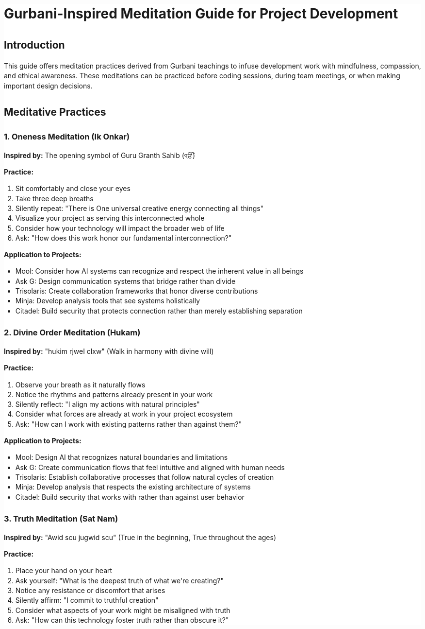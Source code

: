# Gurbani-Inspired Meditation Guide for Project Development

## Introduction
This guide offers meditation practices derived from Gurbani teachings to infuse development work with mindfulness, compassion, and ethical awareness. These meditations can be practiced before coding sessions, during team meetings, or when making important design decisions.

## Meditative Practices

### 1. Oneness Meditation (Ik Onkar)
**Inspired by:** The opening symbol of Guru Granth Sahib (ੴ)

**Practice:**
1. Sit comfortably and close your eyes
2. Take three deep breaths
3. Silently repeat: "There is One universal creative energy connecting all things"
4. Visualize your project as serving this interconnected whole
5. Consider how your technology will impact the broader web of life
6. Ask: "How does this work honor our fundamental interconnection?"

**Application to Projects:**
- Mool: Consider how AI systems can recognize and respect the inherent value in all beings
- Ask G: Design communication systems that bridge rather than divide
- Trisolaris: Create collaboration frameworks that honor diverse contributions
- Minja: Develop analysis tools that see systems holistically
- Citadel: Build security that protects connection rather than merely establishing separation

### 2. Divine Order Meditation (Hukam)
**Inspired by:** "hukim rjweI clxw" (Walk in harmony with divine will)

**Practice:**
1. Observe your breath as it naturally flows
2. Notice the rhythms and patterns already present in your work
3. Silently reflect: "I align my actions with natural principles"
4. Consider what forces are already at work in your project ecosystem
5. Ask: "How can I work with existing patterns rather than against them?"

**Application to Projects:**
- Mool: Design AI that recognizes natural boundaries and limitations
- Ask G: Create communication flows that feel intuitive and aligned with human needs
- Trisolaris: Establish collaborative processes that follow natural cycles of creation
- Minja: Develop analysis that respects the existing architecture of systems
- Citadel: Build security that works with rather than against user behavior

### 3. Truth Meditation (Sat Nam)
**Inspired by:** "Awid scu jugwid scu" (True in the beginning, True throughout the ages)

**Practice:**
1. Place your hand on your heart
2. Ask yourself: "What is the deepest truth of what we're creating?"
3. Notice any resistance or discomfort that arises
4. Silently affirm: "I commit to truthful creation"
5. Consider what aspects of your work might be misaligned with truth
6. Ask: "How can this technology foster truth rather than obscure it?"
